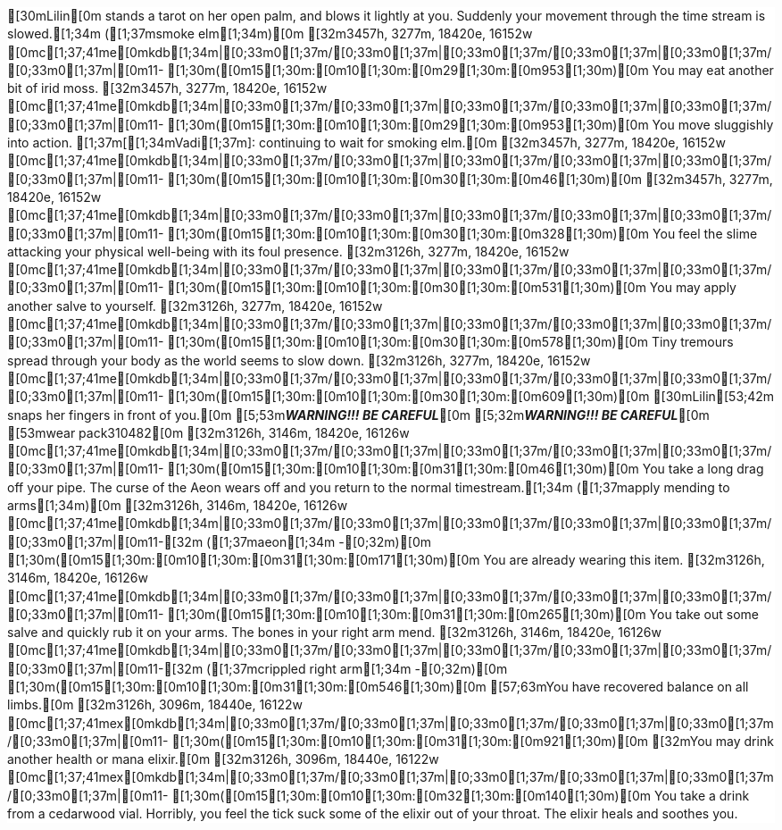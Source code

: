 [30mLilin[0m stands a tarot on her open palm, and blows it lightly at you. Suddenly your movement through the time stream is slowed.[1;34m ([1;37msmoke elm[1;34m)[0m
[32m3457h, 3277m, 18420e, 16152w [0mc[1;37;41me[0mkdb[1;34m|[0;33m0[1;37m/[0;33m0[1;37m|[0;33m0[1;37m/[0;33m0[1;37m|[0;33m0[1;37m/[0;33m0[1;37m|[0m11-  [1;30m([0m15[1;30m:[0m10[1;30m:[0m29[1;30m:[0m953[1;30m)[0m
You may eat another bit of irid moss.
[32m3457h, 3277m, 18420e, 16152w [0mc[1;37;41me[0mkdb[1;34m|[0;33m0[1;37m/[0;33m0[1;37m|[0;33m0[1;37m/[0;33m0[1;37m|[0;33m0[1;37m/[0;33m0[1;37m|[0m11-  [1;30m([0m15[1;30m:[0m10[1;30m:[0m29[1;30m:[0m953[1;30m)[0m
You move sluggishly into action.
[1;37m[[1;34mVadi[1;37m]: continuing to wait for smoking elm.[0m
[32m3457h, 3277m, 18420e, 16152w [0mc[1;37;41me[0mkdb[1;34m|[0;33m0[1;37m/[0;33m0[1;37m|[0;33m0[1;37m/[0;33m0[1;37m|[0;33m0[1;37m/[0;33m0[1;37m|[0m11-  [1;30m([0m15[1;30m:[0m10[1;30m:[0m30[1;30m:[0m46[1;30m)[0m
[32m3457h, 3277m, 18420e, 16152w [0mc[1;37;41me[0mkdb[1;34m|[0;33m0[1;37m/[0;33m0[1;37m|[0;33m0[1;37m/[0;33m0[1;37m|[0;33m0[1;37m/[0;33m0[1;37m|[0m11-  [1;30m([0m15[1;30m:[0m10[1;30m:[0m30[1;30m:[0m328[1;30m)[0m
You feel the slime attacking your physical well-being with its foul presence.
[32m3126h, 3277m, 18420e, 16152w [0mc[1;37;41me[0mkdb[1;34m|[0;33m0[1;37m/[0;33m0[1;37m|[0;33m0[1;37m/[0;33m0[1;37m|[0;33m0[1;37m/[0;33m0[1;37m|[0m11-  [1;30m([0m15[1;30m:[0m10[1;30m:[0m30[1;30m:[0m531[1;30m)[0m
You may apply another salve to yourself.
[32m3126h, 3277m, 18420e, 16152w [0mc[1;37;41me[0mkdb[1;34m|[0;33m0[1;37m/[0;33m0[1;37m|[0;33m0[1;37m/[0;33m0[1;37m|[0;33m0[1;37m/[0;33m0[1;37m|[0m11-  [1;30m([0m15[1;30m:[0m10[1;30m:[0m30[1;30m:[0m578[1;30m)[0m
Tiny tremours spread through your body as the world seems to slow down.
[32m3126h, 3277m, 18420e, 16152w [0mc[1;37;41me[0mkdb[1;34m|[0;33m0[1;37m/[0;33m0[1;37m|[0;33m0[1;37m/[0;33m0[1;37m|[0;33m0[1;37m/[0;33m0[1;37m|[0m11-  [1;30m([0m15[1;30m:[0m10[1;30m:[0m30[1;30m:[0m609[1;30m)[0m
[30mLilin[53;42m snaps her fingers in front of you.[0m
[5;53m***WARNING!!! BE CAREFUL***[0m
[5;32m***WARNING!!! BE CAREFUL***[0m
[53mwear pack310482[0m
[32m3126h, 3146m, 18420e, 16126w [0mc[1;37;41me[0mkdb[1;34m|[0;33m0[1;37m/[0;33m0[1;37m|[0;33m0[1;37m/[0;33m0[1;37m|[0;33m0[1;37m/[0;33m0[1;37m|[0m11-  [1;30m([0m15[1;30m:[0m10[1;30m:[0m31[1;30m:[0m46[1;30m)[0m
You take a long drag off your pipe.
The curse of the Aeon wears off and you return to the normal timestream.[1;34m ([1;37mapply mending to arms[1;34m)[0m
[32m3126h, 3146m, 18420e, 16126w [0mc[1;37;41me[0mkdb[1;34m|[0;33m0[1;37m/[0;33m0[1;37m|[0;33m0[1;37m/[0;33m0[1;37m|[0;33m0[1;37m/[0;33m0[1;37m|[0m11-[32m ([1;37maeon[1;34m -[0;32m)[0m  [1;30m([0m15[1;30m:[0m10[1;30m:[0m31[1;30m:[0m171[1;30m)[0m
You are already wearing this item.
[32m3126h, 3146m, 18420e, 16126w [0mc[1;37;41me[0mkdb[1;34m|[0;33m0[1;37m/[0;33m0[1;37m|[0;33m0[1;37m/[0;33m0[1;37m|[0;33m0[1;37m/[0;33m0[1;37m|[0m11-  [1;30m([0m15[1;30m:[0m10[1;30m:[0m31[1;30m:[0m265[1;30m)[0m
You take out some salve and quickly rub it on your arms.
The bones in your right arm mend.
[32m3126h, 3146m, 18420e, 16126w [0mc[1;37;41me[0mkdb[1;34m|[0;33m0[1;37m/[0;33m0[1;37m|[0;33m0[1;37m/[0;33m0[1;37m|[0;33m0[1;37m/[0;33m0[1;37m|[0m11-[32m ([1;37mcrippled right arm[1;34m -[0;32m)[0m  [1;30m([0m15[1;30m:[0m10[1;30m:[0m31[1;30m:[0m546[1;30m)[0m
[57;63mYou have recovered balance on all limbs.[0m
[32m3126h, 3096m, 18440e, 16122w [0mc[1;37;41mex[0mkdb[1;34m|[0;33m0[1;37m/[0;33m0[1;37m|[0;33m0[1;37m/[0;33m0[1;37m|[0;33m0[1;37m/[0;33m0[1;37m|[0m11-  [1;30m([0m15[1;30m:[0m10[1;30m:[0m31[1;30m:[0m921[1;30m)[0m
[32mYou may drink another health or mana elixir.[0m
[32m3126h, 3096m, 18440e, 16122w [0mc[1;37;41mex[0mkdb[1;34m|[0;33m0[1;37m/[0;33m0[1;37m|[0;33m0[1;37m/[0;33m0[1;37m|[0;33m0[1;37m/[0;33m0[1;37m|[0m11-  [1;30m([0m15[1;30m:[0m10[1;30m:[0m32[1;30m:[0m140[1;30m)[0m
You take a drink from a cedarwood vial.
Horribly, you feel the tick suck some of the elixir out of your throat.
The elixir heals and soothes you.
